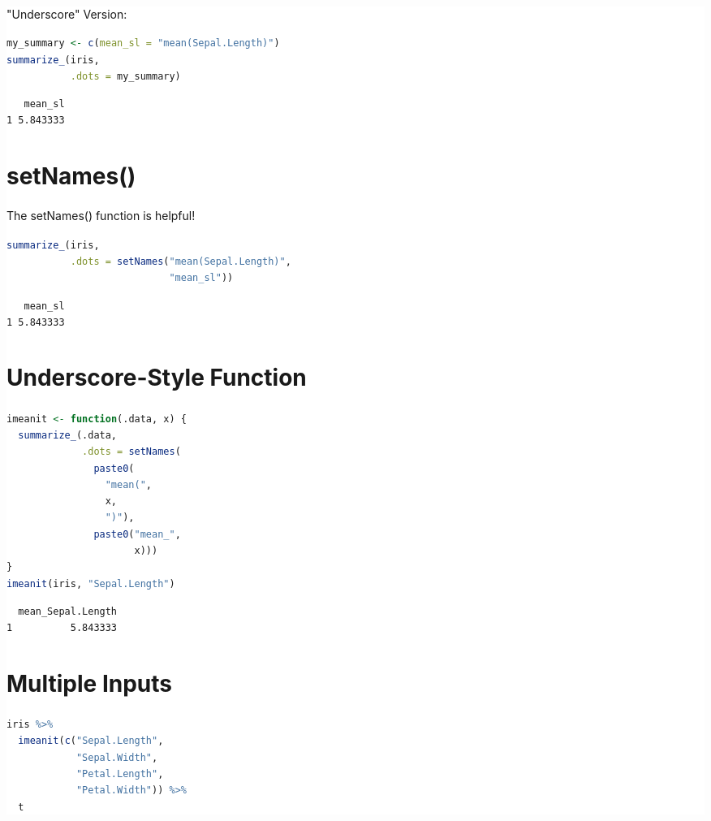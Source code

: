 "Underscore" Version:

```r
my_summary <- c(mean_sl = "mean(Sepal.Length)")
summarize_(iris, 
           .dots = my_summary)
```

```
   mean_sl
1 5.843333
```


setNames()
========================================================
The setNames() function is helpful!


```r
summarize_(iris, 
           .dots = setNames("mean(Sepal.Length)", 
                            "mean_sl"))
```

```
   mean_sl
1 5.843333
```


Underscore-Style Function
========================================================

```r
imeanit <- function(.data, x) {
  summarize_(.data,
             .dots = setNames(
               paste0(
                 "mean(",
                 x,
                 ")"),
               paste0("mean_",
                      x)))
}
imeanit(iris, "Sepal.Length")
```

```
  mean_Sepal.Length
1          5.843333
```

Multiple Inputs
=====================================


```r
iris %>% 
  imeanit(c("Sepal.Length", 
            "Sepal.Width",
            "Petal.Length", 
            "Petal.Width")) %>% 
  t
```
